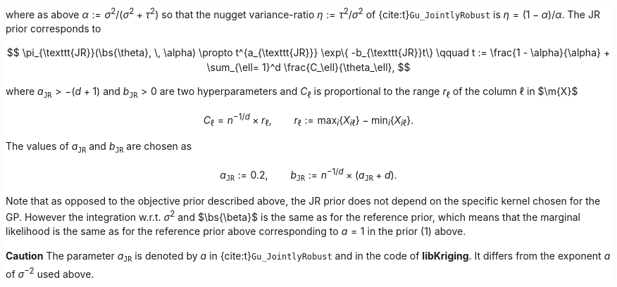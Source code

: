 where as above $\alpha := \sigma^2 / (\sigma^2 + \tau^2)$ so that the
nugget variance-ratio $\eta := \tau^2 / \sigma^2$ of
{cite:t}`Gu_JointlyRobust` is $\eta = (1 - \alpha) / \alpha$. The JR
prior corresponds to

$$
  \pi_{\texttt{JR}}(\bs{\theta}, \, \alpha)  \propto t^{a_{\texttt{JR}}}
  \exp\{ -b_{\texttt{JR}}t\} \qquad
  t :=  \frac{1 - \alpha}{\alpha} + \sum_{\ell= 1}^d \frac{C_\ell}{\theta_\ell},
$$

where $a_{\texttt{JR}}> -(d + 1)$ and $b_{\texttt{JR}} >0$ are two
hyperparameters and $C_\ell$ is proportional to the range $r_\ell$ of
the column $\ell$ in $\m{X}$

$$
  C_\ell = n^{-1/d} \times r_\ell, \qquad r_\ell :=
  \max_i\{X_{i\ell}\} -\min_i\{X_{i\ell}\}.
$$

The values of $a_{\texttt{JR}}$ and $b_{\texttt{JR}}$ are chosen as

$$
  a_{\texttt{JR}} := 0.2, \qquad b_{\texttt{JR}} := 
  n^{-1/d} \times (a_{\texttt{JR}} + d).
$$

Note that as opposed to the objective prior described above, the JR
prior does not depend on the specific kernel chosen for the
GP. However the integration w.r.t.  $\sigma^2$ and $\bs{\beta}$ is the
same as for the reference prior, which means that the marginal
likelihood is the same as for the reference prior above corresponding
to $a = 1$ in the prior (1) above.

**Caution** The parameter $a_{\texttt{JR}}$ is denoted by $a$ in
{cite:t}`Gu_JointlyRobust` and in the code of **libKriging**. It
differs from the exponent $a$ of $\sigma^{-2}$ used above.

